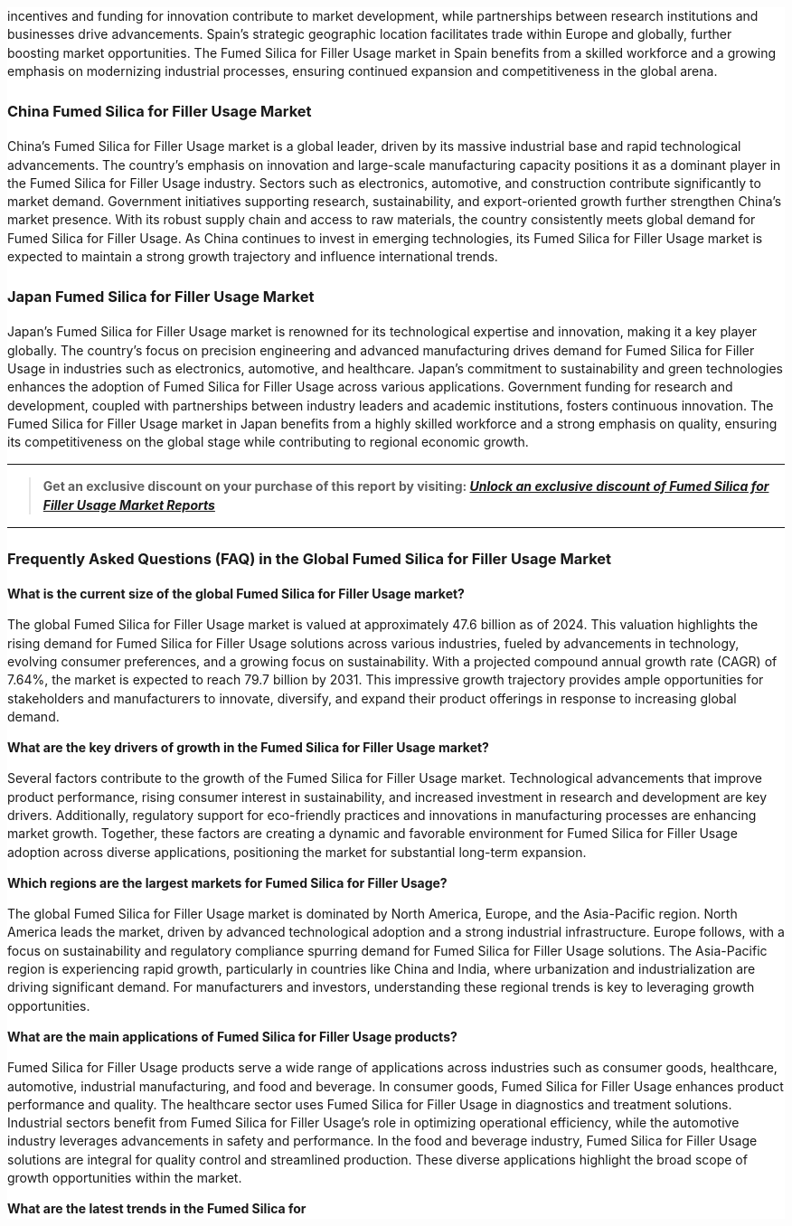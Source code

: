 incentives and funding for innovation contribute to market development, while partnerships between research institutions and businesses drive advancements. Spain&rsquo;s strategic geographic location facilitates trade within Europe and globally, further boosting market opportunities. The Fumed Silica for Filler Usage market in Spain benefits from a skilled workforce and a growing emphasis on modernizing industrial processes, ensuring continued expansion and competitiveness in the global arena.</p><h3>China Fumed Silica for Filler Usage Market</h3><p>China&rsquo;s Fumed Silica for Filler Usage market is a global leader, driven by its massive industrial base and rapid technological advancements. The country&rsquo;s emphasis on innovation and large-scale manufacturing capacity positions it as a dominant player in the Fumed Silica for Filler Usage industry. Sectors such as electronics, automotive, and construction contribute significantly to market demand. Government initiatives supporting research, sustainability, and export-oriented growth further strengthen China&rsquo;s market presence. With its robust supply chain and access to raw materials, the country consistently meets global demand for Fumed Silica for Filler Usage. As China continues to invest in emerging technologies, its Fumed Silica for Filler Usage market is expected to maintain a strong growth trajectory and influence international trends.</p><h3>Japan Fumed Silica for Filler Usage Market</h3><p>Japan&rsquo;s Fumed Silica for Filler Usage market is renowned for its technological expertise and innovation, making it a key player globally. The country&rsquo;s focus on precision engineering and advanced manufacturing drives demand for Fumed Silica for Filler Usage in industries such as electronics, automotive, and healthcare. Japan&rsquo;s commitment to sustainability and green technologies enhances the adoption of Fumed Silica for Filler Usage across various applications. Government funding for research and development, coupled with partnerships between industry leaders and academic institutions, fosters continuous innovation. The Fumed Silica for Filler Usage market in Japan benefits from a highly skilled workforce and a strong emphasis on quality, ensuring its competitiveness on the global stage while contributing to regional economic growth.</p><hr /><blockquote><p><strong>Get an exclusive discount on your purchase of this report by visiting: <em><a href="://marketresearchpulse.com/ask-for-discount/135695?utm_source=Github&amp;utm_medium=052">Unlock an exclusive discount of Fumed Silica for Filler Usage Market Reports</a></em>&nbsp;</strong></p></blockquote><hr /><h3>Frequently Asked Questions (FAQ) in the Global Fumed Silica for Filler Usage Market</h3><p><strong>What is the current size of the global Fumed Silica for Filler Usage market?</strong></p><p>The global Fumed Silica for Filler Usage market is valued at approximately 47.6 billion as of 2024. This valuation highlights the rising demand for Fumed Silica for Filler Usage solutions across various industries, fueled by advancements in technology, evolving consumer preferences, and a growing focus on sustainability. With a projected compound annual growth rate (CAGR) of 7.64%, the market is expected to reach 79.7 billion by 2031. This impressive growth trajectory provides ample opportunities for stakeholders and manufacturers to innovate, diversify, and expand their product offerings in response to increasing global demand.</p><p><strong>What are the key drivers of growth in the Fumed Silica for Filler Usage market?</strong></p><p>Several factors contribute to the growth of the Fumed Silica for Filler Usage market. Technological advancements that improve product performance, rising consumer interest in sustainability, and increased investment in research and development are key drivers. Additionally, regulatory support for eco-friendly practices and innovations in manufacturing processes are enhancing market growth. Together, these factors are creating a dynamic and favorable environment for Fumed Silica for Filler Usage adoption across diverse applications, positioning the market for substantial long-term expansion.</p><p><strong>Which regions are the largest markets for Fumed Silica for Filler Usage?</strong></p><p>The global Fumed Silica for Filler Usage market is dominated by North America, Europe, and the Asia-Pacific region. North America leads the market, driven by advanced technological adoption and a strong industrial infrastructure. Europe follows, with a focus on sustainability and regulatory compliance spurring demand for Fumed Silica for Filler Usage solutions. The Asia-Pacific region is experiencing rapid growth, particularly in countries like China and India, where urbanization and industrialization are driving significant demand. For manufacturers and investors, understanding these regional trends is key to leveraging growth opportunities.</p><p><strong>What are the main applications of Fumed Silica for Filler Usage products?</strong></p><p>Fumed Silica for Filler Usage products serve a wide range of applications across industries such as consumer goods, healthcare, automotive, industrial manufacturing, and food and beverage. In consumer goods, Fumed Silica for Filler Usage enhances product performance and quality. The healthcare sector uses Fumed Silica for Filler Usage in diagnostics and treatment solutions. Industrial sectors benefit from Fumed Silica for Filler Usage&rsquo;s role in optimizing operational efficiency, while the automotive industry leverages advancements in safety and performance. In the food and beverage industry, Fumed Silica for Filler Usage solutions are integral for quality control and streamlined production. These diverse applications highlight the broad scope of growth opportunities within the market.</p><p><strong>What are the latest trends in the Fumed Silica for